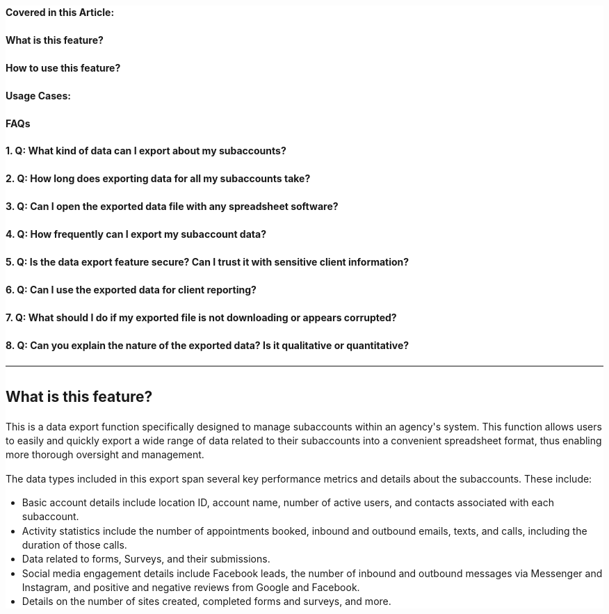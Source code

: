 #### **Covered in this Article:**

#### **What is this feature?**

####   
**How to use this feature?**

#### Usage Cases:

####   
**FAQs**

#### 1\. Q: What kind of data can I export about my subaccounts?

#### 2\. Q: How long does exporting data for all my subaccounts take?

#### 3\. Q: Can I open the exported data file with any spreadsheet software?

#### 4\. Q: How frequently can I export my subaccount data?

#### 5\. Q: Is the data export feature secure? Can I trust it with sensitive client information?

#### 6\. Q: Can I use the exported data for client reporting?

#### 7\. Q: What should I do if my exported file is not downloading or appears corrupted?

#### 8\. Q: Can you explain the nature of the exported data? Is it qualitative or quantitative?

* * *

## **What is this feature?**

This is a data export function specifically designed to manage subaccounts within an agency's system. This function allows users to easily and quickly export a wide range of data related to their subaccounts into a convenient spreadsheet format, thus enabling more thorough oversight and management.

The data types included in this export span several key performance metrics and details about the subaccounts. These include:

  * Basic account details include location ID, account name, number of active users, and contacts associated with each subaccount.
  * Activity statistics include the number of appointments booked, inbound and outbound emails, texts, and calls, including the duration of those calls.
  * Data related to forms, Surveys, and their submissions.
  * Social media engagement details include Facebook leads, the number of inbound and outbound messages via Messenger and Instagram, and positive and negative reviews from Google and Facebook.
  * Details on the number of sites created, completed forms and surveys, and more.
